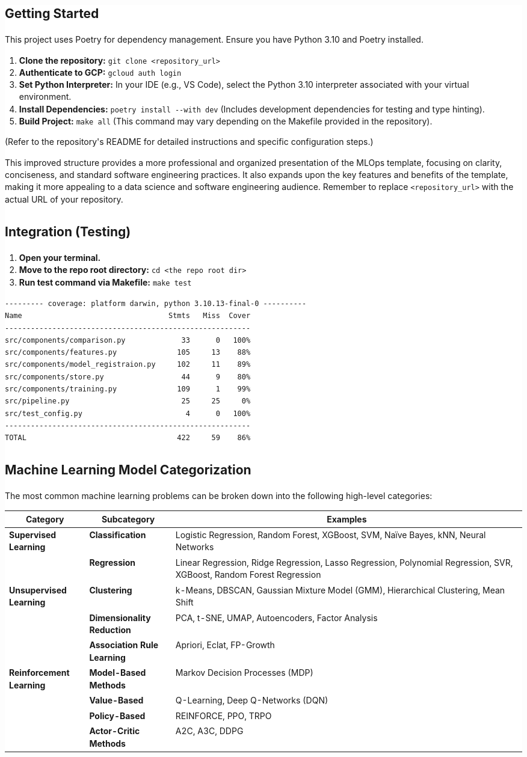 ## Getting Started

This project uses Poetry for dependency management.  Ensure you have Python 3.10 and Poetry installed.

1. **Clone the repository:** `git clone <repository_url>`
2. **Authenticate to GCP:** `gcloud auth login`
3. **Set Python Interpreter:** In your IDE (e.g., VS Code), select the Python 3.10 interpreter associated with your virtual environment.
4. **Install Dependencies:** `poetry install --with dev`  (Includes development dependencies for testing and type hinting).
5. **Build Project:** `make all` (This command may vary depending on the Makefile provided in the repository).

(Refer to the repository's README for detailed instructions and specific configuration steps.)


This improved structure provides a more professional and organized presentation of the MLOps template, focusing on clarity, conciseness, and standard software engineering practices. It also expands upon the key features and benefits of the template, making it more appealing to a data science and software engineering audience. Remember to replace `<repository_url>` with the actual URL of your repository.

## Integration (Testing)
1. **Open your terminal.** 
2. **Move to the repo root directory:** `cd <the repo root dir>`
3. **Run test command via Makefile:** `make test`

```
--------- coverage: platform darwin, python 3.10.13-final-0 ----------
Name                                  Stmts   Miss  Cover
---------------------------------------------------------
src/components/comparison.py             33      0   100%
src/components/features.py              105     13    88%
src/components/model_registraion.py     102     11    89%
src/components/store.py                  44      9    80%
src/components/training.py              109      1    99%
src/pipeline.py                          25     25     0%
src/test_config.py                        4      0   100%
---------------------------------------------------------
TOTAL                                   422     59    86%
```

## Machine Learning Model Categorization
The most common machine learning problems can be broken down into the following high-level categories:

| **Category**              | **Subcategory**             | **Examples**                                                                                           |
|---------------------------|-----------------------------|-------------------------------------------------------------------------------------------------------|
| **Supervised Learning**    | **Classification**          | Logistic Regression, Random Forest, XGBoost, SVM, Naïve Bayes, kNN, Neural Networks                  |
|                           | **Regression**              | Linear Regression, Ridge Regression, Lasso Regression, Polynomial Regression, SVR, XGBoost, Random Forest Regression |
| **Unsupervised Learning**  | **Clustering**             | k-Means, DBSCAN, Gaussian Mixture Model (GMM), Hierarchical Clustering, Mean Shift                   |
|                           | **Dimensionality Reduction**| PCA, t-SNE, UMAP, Autoencoders, Factor Analysis                                                      |
|                           | **Association Rule Learning**| Apriori, Eclat, FP-Growth                                                                             |
| **Reinforcement Learning** | **Model-Based Methods**     | Markov Decision Processes (MDP)                                                                      |
|                           | **Value-Based**            | Q-Learning, Deep Q-Networks (DQN)                                                                    |
|                           | **Policy-Based**           | REINFORCE, PPO, TRPO                                                                                 |
|                           | **Actor-Critic Methods**   | A2C, A3C, DDPG                                                                                       |